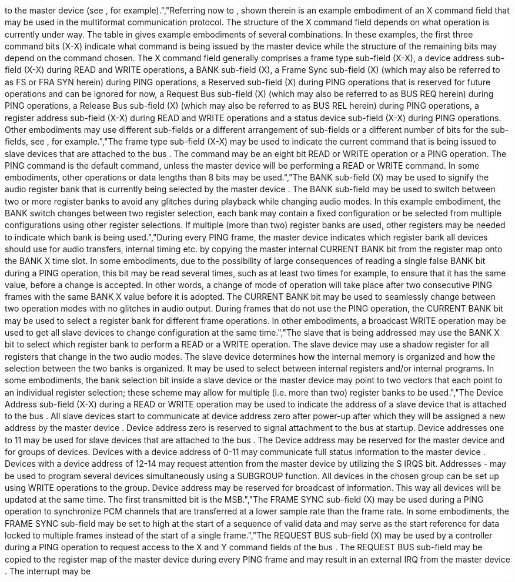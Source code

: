 to the master device  (see , for example).","Referring now to , shown therein is an example embodiment of an X command field that may be used in the multiformat communication protocol. The structure of the X command field depends on what operation is currently under way. The table in  gives example embodiments of several combinations. In these examples, the first three command bits (X-X) indicate what command is being issued by the master device  while the structure of the remaining bits may depend on the command chosen. The X command field generally comprises a frame type sub-field (X-X), a device address sub-field (X-X) during READ and WRITE operations, a BANK sub-field (X), a Frame Sync sub-field (X) (which may also be referred to as FS or FRA SYN herein) during PING operations, a Reserved sub-field (X) during PING operations that is reserved for future operations and can be ignored for now, a Request Bus sub-field (X) (which may also be referred to as BUS REQ herein) during PING operations, a Release Bus sub-field (X) (which may also be referred to as BUS REL herein) during PING operations, a register address sub-field (X-X) during READ and WRITE operations and a status device sub-field (X-X) during PING operations. Other embodiments may use different sub-fields or a different arrangement of sub-fields or a different number of bits for the sub-fields, see , for example.","The frame type sub-field (X-X) may be used to indicate the current command that is being issued to slave devices that are attached to the bus . The command may be an eight bit READ or WRITE operation or a PING operation. The PING command is the default command, unless the master device  will be performing a READ or WRITE command. In some embodiments, other operations or data lengths than 8 bits may be used.","The BANK sub-field (X) may be used to signify the audio register bank that is currently being selected by the master device . The BANK sub-field may be used to switch between two or more register banks to avoid any glitches during playback while changing audio modes. In this example embodiment, the BANK switch changes between two register selection, each bank may contain a fixed configuration or be selected from multiple configurations using other register selections. If multiple (more than two) register banks are used, other registers may be needed to indicate which bank is being used.","During every PING frame, the master device  indicates which register bank all devices should use for audio transfers, internal timing etc. by copying the master internal CURRENT BANK bit from the register map  onto the BANK X time slot. In some embodiments, due to the possibility of large consequences of reading a single false BANK bit during a PING operation, this bit may be read several times, such as at least two times for example, to ensure that it has the same value, before a change is accepted. In other words, a change of mode of operation will take place after two consecutive PING frames with the same BANK X value before it is adopted. The CURRENT BANK bit may be used to seamlessly change between two operation modes with no glitches in audio output. During frames that do not use the PING operation, the CURRENT BANK bit may be used to select a register bank for different frame operations. In other embodiments, a broadcast WRITE operation may be used to get all slave devices to change configuration at the same time.","The slave that is being addressed may use the BANK X bit to select which register bank to perform a READ or a WRITE operation. The slave device may use a shadow register for all registers that change in the two audio modes. The slave device determines how the internal memory is organized and how the selection between the two banks is organized. It may be used to select between internal registers and\/or internal programs. In some embodiments, the bank selection bit inside a slave device or the master device  may point to two vectors that each point to an individual register selection; these scheme may allow for multiple (i.e. more than two) register banks to be used.","The Device Address sub-field (X-X) during a READ or WRITE operation may be used to indicate the address of a slave device that is attached to the bus . All slave devices start to communicate at device address zero after power-up after which they will be assigned a new address by the master device . Device address zero is reserved to signal attachment to the bus  at startup. Device addresses one to 11 may be used for slave devices that are attached to the bus . The Device address  may be reserved for the master device and for groups of devices. Devices with a device address of 0-11 may communicate full status information to the master device . Devices with a device address of 12-14 may request attention from the master device  by utilizing the S IRQS bit. Addresses - may be used to program several devices simultaneously using a SUBGROUP function. All devices in the chosen group can be set up using WRITE operations to the group. Device address  may be reserved for broadcast of information. This way all devices will be updated at the same time. The first transmitted bit is the MSB.","The FRAME SYNC sub-field (X) may be used during a PING operation to synchronize PCM channels that are transferred at a lower sample rate than the frame rate. In some embodiments, the FRAME SYNC sub-field may be set to high at the start of a sequence of valid data and may serve as the start reference for data locked to multiple frames instead of the start of a single frame.","The REQUEST BUS sub-field (X) may be used by a controller during a PING operation to request access to the X and Y command fields of the bus . The REQUEST BUS sub-field may be copied to the register map  of the master device  during every PING frame and may result in an external IRQ from the master device . The interrupt may be